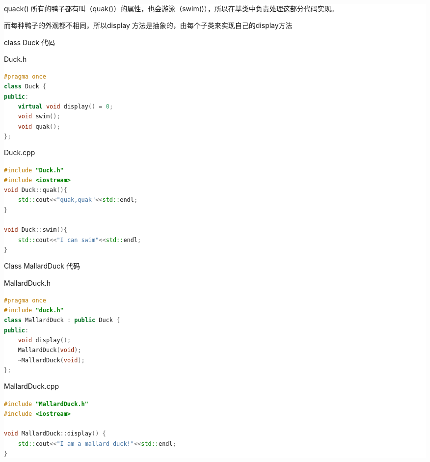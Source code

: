 quack()  所有的鸭子都有叫（quak()）的属性，也会游泳（swim()），所以在基类中负责处理这部分代码实现。

而每种鸭子的外观都不相同，所以display 方法是抽象的，由每个子类来实现自己的display方法



class Duck 代码

Duck.h

```c++
#pragma once
class Duck {
public:
	virtual void display() = 0;
	void swim();
	void quak();
};
```

Duck.cpp

```c++
#include "Duck.h"
#include <iostream>
void Duck::quak(){
	std::cout<<"quak,quak"<<std::endl;
}

void Duck::swim(){
	std::cout<<"I can swim"<<std::endl;
}
```



Class MallardDuck 代码

MallardDuck.h

```c++
#pragma once
#include "duck.h"
class MallardDuck : public Duck {
public:
	void display();
	MallardDuck(void);
	~MallardDuck(void);
};
```

MallardDuck.cpp

```c++
#include "MallardDuck.h"
#include <iostream>

void MallardDuck::display() {
	std::cout<<"I am a mallard duck!"<<std::endl;
}
```
